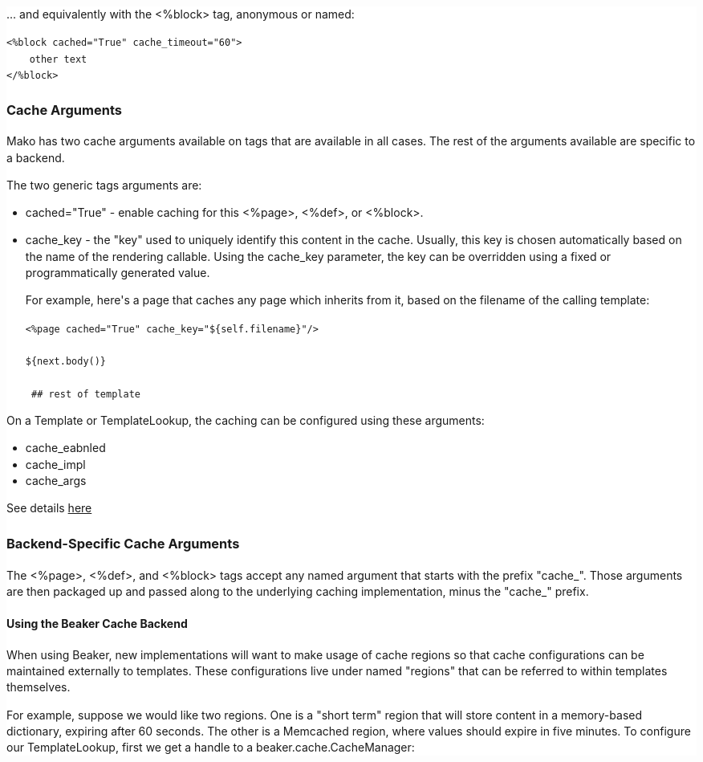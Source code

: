 ... and equivalently with the <%block> tag, anonymous or named:

```
<%block cached="True" cache_timeout="60">
    other text
</%block>
```

### Cache Arguments

Mako has two cache arguments available on tags that are available in all cases. The rest of the arguments available are specific to a backend.

The two generic tags arguments are:

* cached="True" - enable caching for this <%page>, <%def>, or <%block>.
* cache_key - the "key" used to uniquely identify this content in the cache. Usually, this key is chosen automatically based on the name of the rendering callable. Using the cache_key parameter, the key can be overridden using a fixed or programmatically generated value.

    For example, here's a page that caches any page which inherits from it, based on the filename of the calling template:

	```
    <%page cached="True" cache_key="${self.filename}"/>

    ${next.body()}

     ## rest of template
	```

On a Template or TemplateLookup, the caching can be configured using these arguments:

* cache_eabnled
* cache_impl
* cache_args

See details [here](http://docs.makotemplates.org/en/latest/caching.html)


### Backend-Specific Cache Arguments

The <%page>, <%def>, and <%block> tags accept any named argument that starts with the prefix "cache_". Those arguments are then packaged up and passed along to the underlying caching implementation, minus the "cache_" prefix.

#### Using the Beaker Cache Backend

When using Beaker, new implementations will want to make usage of cache regions so that cache configurations can be maintained externally to templates. These configurations live under named "regions" that can be referred to within templates themselves.

For example, suppose we would like two regions. One is a "short term" region that will store content in a memory-based dictionary, expiring after 60 seconds. The other is a Memcached region, where values should expire in five minutes. To configure our TemplateLookup, first we get a handle to a beaker.cache.CacheManager:
